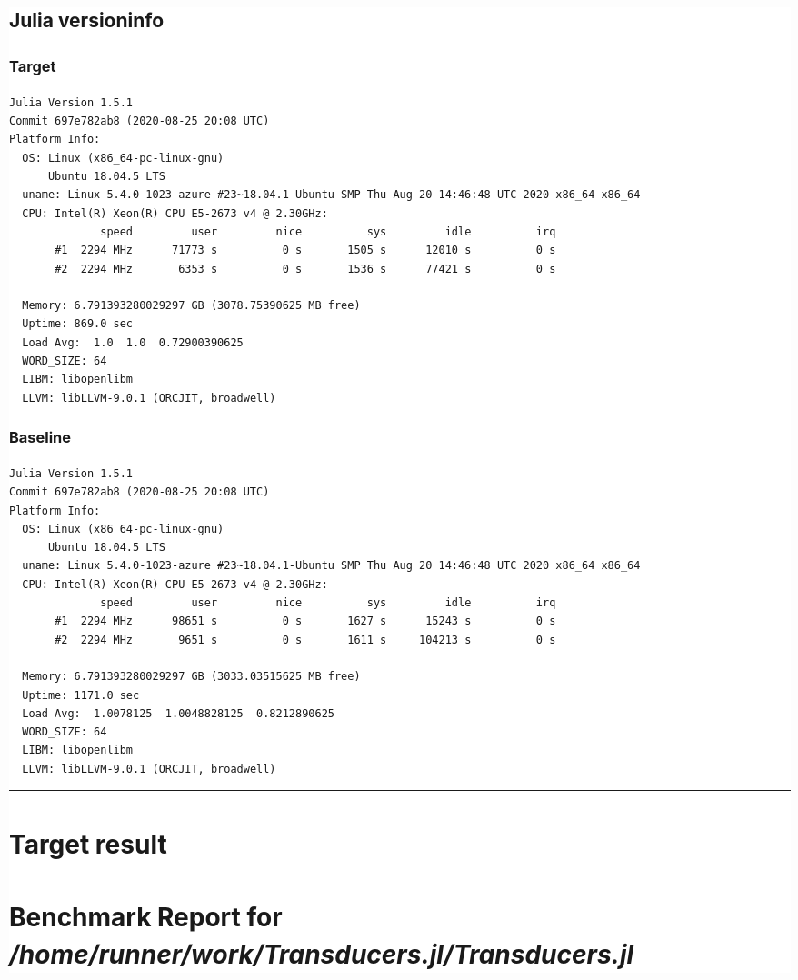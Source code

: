 ## Julia versioninfo

### Target
```
Julia Version 1.5.1
Commit 697e782ab8 (2020-08-25 20:08 UTC)
Platform Info:
  OS: Linux (x86_64-pc-linux-gnu)
      Ubuntu 18.04.5 LTS
  uname: Linux 5.4.0-1023-azure #23~18.04.1-Ubuntu SMP Thu Aug 20 14:46:48 UTC 2020 x86_64 x86_64
  CPU: Intel(R) Xeon(R) CPU E5-2673 v4 @ 2.30GHz: 
              speed         user         nice          sys         idle          irq
       #1  2294 MHz      71773 s          0 s       1505 s      12010 s          0 s
       #2  2294 MHz       6353 s          0 s       1536 s      77421 s          0 s
       
  Memory: 6.791393280029297 GB (3078.75390625 MB free)
  Uptime: 869.0 sec
  Load Avg:  1.0  1.0  0.72900390625
  WORD_SIZE: 64
  LIBM: libopenlibm
  LLVM: libLLVM-9.0.1 (ORCJIT, broadwell)
```

### Baseline
```
Julia Version 1.5.1
Commit 697e782ab8 (2020-08-25 20:08 UTC)
Platform Info:
  OS: Linux (x86_64-pc-linux-gnu)
      Ubuntu 18.04.5 LTS
  uname: Linux 5.4.0-1023-azure #23~18.04.1-Ubuntu SMP Thu Aug 20 14:46:48 UTC 2020 x86_64 x86_64
  CPU: Intel(R) Xeon(R) CPU E5-2673 v4 @ 2.30GHz: 
              speed         user         nice          sys         idle          irq
       #1  2294 MHz      98651 s          0 s       1627 s      15243 s          0 s
       #2  2294 MHz       9651 s          0 s       1611 s     104213 s          0 s
       
  Memory: 6.791393280029297 GB (3033.03515625 MB free)
  Uptime: 1171.0 sec
  Load Avg:  1.0078125  1.0048828125  0.8212890625
  WORD_SIZE: 64
  LIBM: libopenlibm
  LLVM: libLLVM-9.0.1 (ORCJIT, broadwell)
```

---
# Target result
# Benchmark Report for */home/runner/work/Transducers.jl/Transducers.jl*
